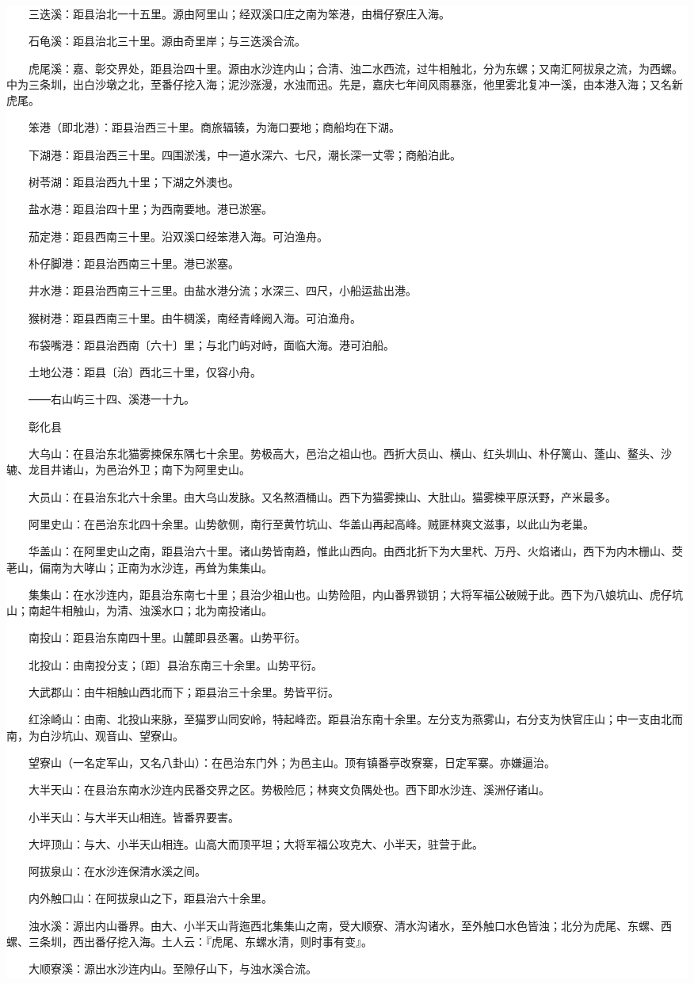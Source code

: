 　　三迭溪：距县治北一十五里。源由阿里山；经双溪口庄之南为笨港，由楫仔寮庄入海。

　　石龟溪：距县治北三十里。源由奇里岸；与三迭溪合流。

　　虎尾溪：嘉、彰交界处，距县治四十里。源由水沙连内山；合清、浊二水西流，过牛相触北，分为东螺；又南汇阿拔泉之流，为西螺。中为三条圳，出白沙墩之北，至番仔挖入海；泥沙涨漫，水浊而迅。先是，嘉庆七年间风雨暴涨，他里雾北复冲一溪，由本港入海；又名新虎尾。

　　笨港（即北港）：距县治西三十里。商旅辐辏，为海口要地；商船均在下湖。

　　下湖港：距县治西三十里。四围淤浅，中一道水深六、七尺，潮长深一丈零；商船泊此。

　　树苓湖：距县治西九十里；下湖之外澳也。

　　盐水港：距县治四十里；为西南要地。港已淤塞。

　　茄定港：距县西南三十里。沿双溪口经笨港入海。可泊渔舟。

　　朴仔脚港：距县治西南三十里。港已淤塞。

　　井水港：距县治西南三十三里。由盐水港分流；水深三、四尺，小船运盐出港。

　　猴树港：距县西南三十里。由牛椆溪，南经青峰阙入海。可泊渔舟。

　　布袋嘴港：距县治西南〔六十〕里；与北门屿对峙，面临大海。港可泊船。

　　土地公港：距县〔治〕西北三十里，仅容小舟。

　　——右山屿三十四、溪港一十九。

　　彰化县

　　大乌山：在县治东北猫雾捒保东隅七十余里。势极高大，邑治之祖山也。西折大员山、横山、红头圳山、朴仔篱山、蓬山、鳌头、沙辘、龙目井诸山，为邑治外卫；南下为阿里史山。

　　大员山：在县治东北六十余里。由大乌山发脉。又名熬酒桶山。西下为猫雾捒山、大肚山。猫雾梀平原沃野，产米最多。

　　阿里史山：在邑治东北四十余里。山势欹侧，南行至黄竹坑山、华盖山再起高峰。贼匪林爽文滋事，以此山为老巢。

　　华盖山：在阿里史山之南，距县治六十里。诸山势皆南趋，惟此山西向。由西北折下为大里杙、万丹、火焰诸山，西下为内木栅山、茭荖山，偏南为大哮山；正南为水沙连，再耸为集集山。

　　集集山：在水沙连内，距县治东南七十里；县治少祖山也。山势险阻，内山番界锁钥；大将军福公破贼于此。西下为八娘坑山、虎仔坑山；南起牛相触山，为清、浊溪水口；北为南投诸山。

　　南投山：距县治东南四十里。山麓即县丞署。山势平衍。

　　北投山：由南投分支；〔距〕县治东南三十余里。山势平衍。

　　大武郡山：由牛相触山西北而下；距县治三十余里。势皆平衍。

　　红涂崎山：由南、北投山来脉，至猫罗山同安岭，特起峰峦。距县治东南十余里。左分支为燕雾山，右分支为快官庄山；中一支由北而南，为白沙坑山、观音山、望寮山。

　　望寮山（一名定军山，又名八卦山）：在邑治东门外；为邑主山。顶有镇番亭改寮寨，日定军寨。亦嫌逼治。

　　大半天山：在县治东南水沙连内民番交界之区。势极险厄；林爽文负隅处也。西下即水沙连、溪洲仔诸山。

　　小半天山：与大半天山相连。皆番界要害。

　　大坪顶山：与大、小半天山相连。山高大而顶平坦；大将军福公攻克大、小半天，驻营于此。

　　阿拔泉山：在水沙连保清水溪之间。

　　内外触口山：在阿拔泉山之下，距县治六十余里。

　　浊水溪：源出内山番界。由大、小半天山背迤西北集集山之南，受大顺寮、清水沟诸水，至外触口水色皆浊；北分为虎尾、东螺、西螺、三条圳，西出番仔挖入海。土人云：『虎尾、东螺水清，则时事有变』。

　　大顺寮溪：源出水沙连内山。至隙仔山下，与浊水溪合流。
